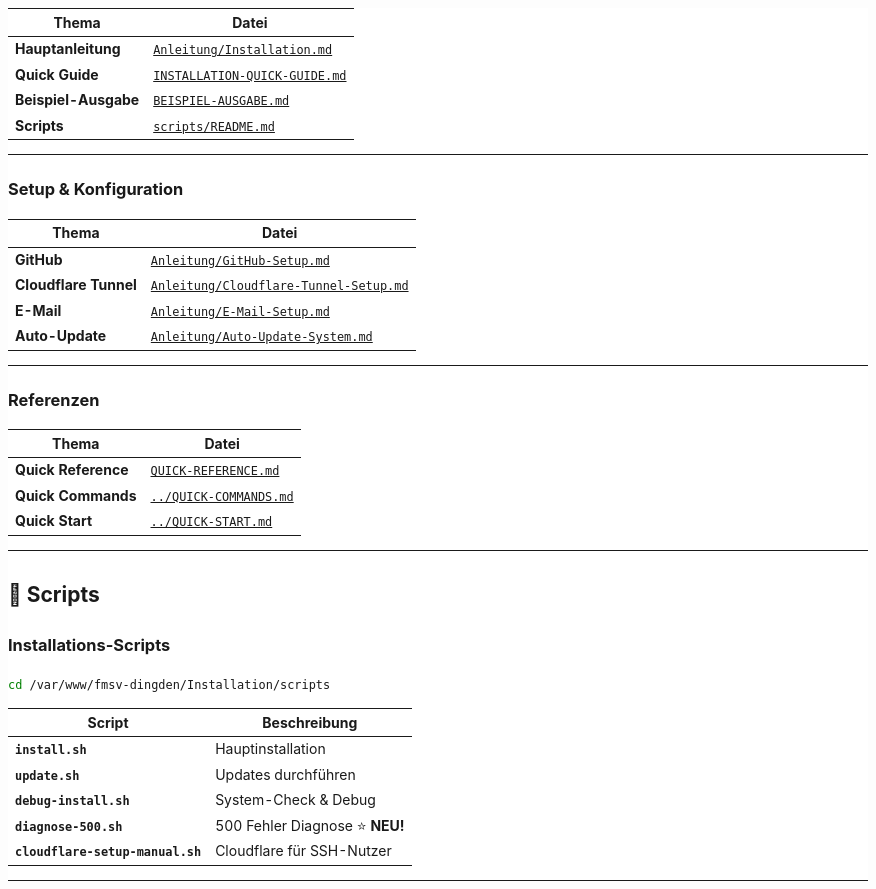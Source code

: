| Thema | Datei |
|-------|-------|
| **Hauptanleitung** | [`Anleitung/Installation.md`](Anleitung/Installation.md) |
| **Quick Guide** | [`INSTALLATION-QUICK-GUIDE.md`](INSTALLATION-QUICK-GUIDE.md) |
| **Beispiel-Ausgabe** | [`BEISPIEL-AUSGABE.md`](BEISPIEL-AUSGABE.md) |
| **Scripts** | [`scripts/README.md`](scripts/README.md) |

---

### Setup & Konfiguration

| Thema | Datei |
|-------|-------|
| **GitHub** | [`Anleitung/GitHub-Setup.md`](Anleitung/GitHub-Setup.md) |
| **Cloudflare Tunnel** | [`Anleitung/Cloudflare-Tunnel-Setup.md`](Anleitung/Cloudflare-Tunnel-Setup.md) |
| **E-Mail** | [`Anleitung/E-Mail-Setup.md`](Anleitung/E-Mail-Setup.md) |
| **Auto-Update** | [`Anleitung/Auto-Update-System.md`](Anleitung/Auto-Update-System.md) |

---

### Referenzen

| Thema | Datei |
|-------|-------|
| **Quick Reference** | [`QUICK-REFERENCE.md`](QUICK-REFERENCE.md) |
| **Quick Commands** | [`../QUICK-COMMANDS.md`](../QUICK-COMMANDS.md) |
| **Quick Start** | [`../QUICK-START.md`](../QUICK-START.md) |

---

## 🔧 Scripts

### Installations-Scripts

```bash
cd /var/www/fmsv-dingden/Installation/scripts
```

| Script | Beschreibung |
|--------|--------------|
| **`install.sh`** | Hauptinstallation |
| **`update.sh`** | Updates durchführen |
| **`debug-install.sh`** | System-Check & Debug |
| **`diagnose-500.sh`** | 500 Fehler Diagnose ⭐ **NEU!** |
| **`cloudflare-setup-manual.sh`** | Cloudflare für SSH-Nutzer |

---